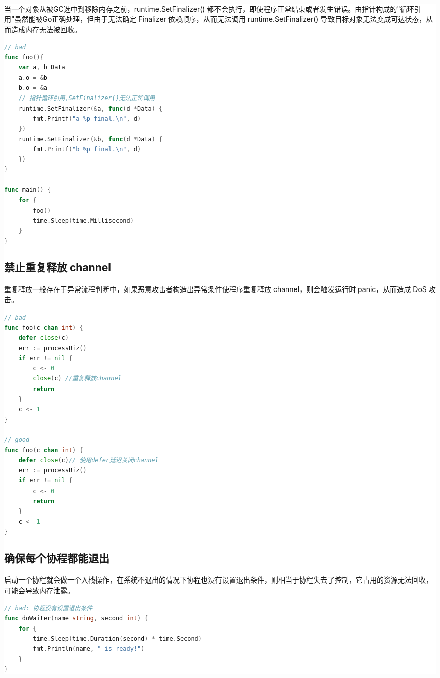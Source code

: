 当一个对象从被GC选中到移除内存之前，runtime.SetFinalizer() 都不会执行，即使程序正常结束或者发生错误。由指针构成的"循环引用"虽然能被Go正确处理，但由于无法确定 Finalizer 依赖顺序，从而无法调用 runtime.SetFinalizer() 导致目标对象无法变成可达状态，从而造成内存无法被回收。
```go
// bad
func foo(){
	var a, b Data
	a.o = &b
	b.o = &a
	// 指针循环引用,SetFinalizer()无法正常调用
	runtime.SetFinalizer(&a, func(d *Data) {
		fmt.Printf("a %p final.\n", d)
	})
	runtime.SetFinalizer(&b, func(d *Data) {
		fmt.Printf("b %p final.\n", d)
	})
}

func main() {
	for {
		foo()
		time.Sleep(time.Millisecond)
	}
}
```
## 禁止重复释放 channel
重复释放一般存在于异常流程判断中，如果恶意攻击者构造出异常条件使程序重复释放 channel，则会触发运行时 panic，从而造成 DoS 攻击。
```go
// bad
func foo(c chan int) {
	defer close(c)
	err := processBiz()
	if err != nil {
		c <- 0
		close(c) //重复释放channel
		return
	}
	c <- 1
}

// good
func foo(c chan int) {
	defer close(c)// 使用defer延迟关闭channel
	err := processBiz()
	if err != nil {
		c <- 0
		return
	}
	c <- 1
}
```
## 确保每个协程都能退出
启动一个协程就会做一个入栈操作，在系统不退出的情况下协程也没有设置退出条件，则相当于协程失去了控制，它占用的资源无法回收，可能会导致内存泄露。
```go
// bad: 协程没有设置退出条件
func doWaiter(name string, second int) {
	for {
		time.Sleep(time.Duration(second) * time.Second)
		fmt.Println(name, " is ready!")
	}
}
```